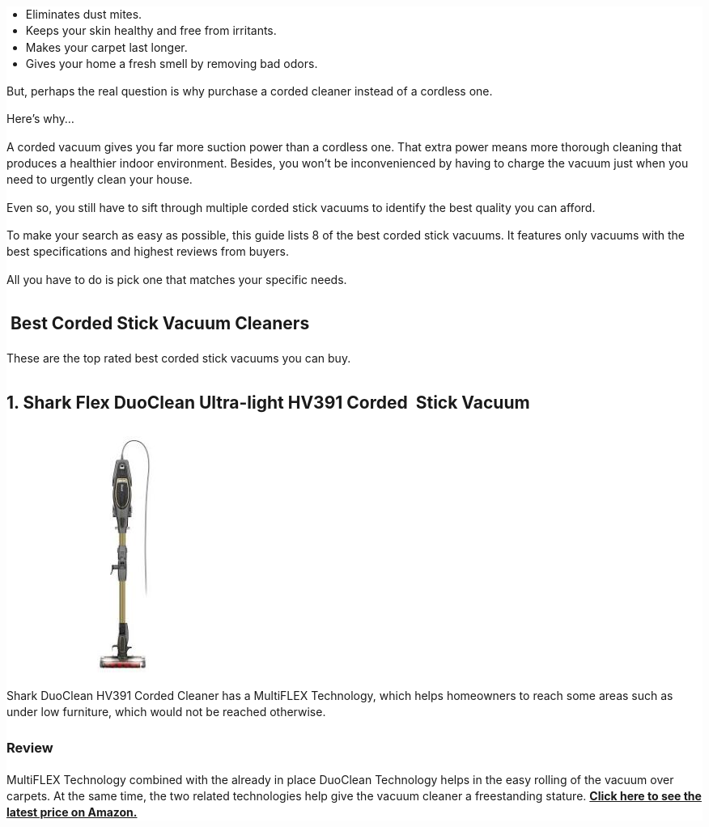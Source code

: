 -   Eliminates dust mites.
-   Keeps your skin healthy and free from irritants.
-   Makes your carpet last longer.
-   Gives your home a fresh smell by removing bad odors.

But, perhaps the real question is why purchase a corded cleaner instead of a cordless one.

Here’s why…

A corded vacuum gives you far more suction power than a cordless one. That extra power means more thorough cleaning that produces a healthier indoor environment. Besides, you won’t be inconvenienced by having to charge the vacuum just when you need to urgently clean your house.

Even so, you still have to sift through multiple corded stick vacuums to identify the best quality you can afford.

To make your search as easy as possible, this guide lists 8 of the best corded stick vacuums. It features only vacuums with the best specifications and highest reviews from buyers.

All you have to do is pick one that matches your specific needs.

##  Best Corded Stick Vacuum Cleaners

These are the top rated best corded stick vacuums you can buy.

## 1\. Shark Flex DuoClean Ultra-light HV391 Corded  Stick Vacuum

[![best corded stick vacuum ](images/Shark-Flex-DuoClean-Ultra-light-HV391-Corded-Vacuum.jpg)](https://www.amazon.com/gp/offer-listing/B074F2PHLB/ref=as_li_tl?ie=UTF8&camp=1789&creative=9325&creativeASIN=B074F2PHLB&linkCode=am2&tag=bestofvacuum2-20&linkId=cc7a67828caeb6fc69d0195d5159d9df)

Shark DuoClean HV391 Corded Cleaner has a MultiFLEX Technology, which helps homeowners to reach some areas such as under low furniture, which would not be reached otherwise.

### **Review**

MultiFLEX Technology combined with the already in place DuoClean Technology helps in the easy rolling of the vacuum over carpets. At the same time, the two related technologies help give the vacuum cleaner a freestanding stature. [**Click here to see the latest price on Amazon.**](https://www.amazon.com/gp/offer-listing/B074F2PHLB/ref=as_li_tl?ie=UTF8&camp=1789&creative=9325&creativeASIN=B074F2PHLB&linkCode=am2&tag=bestofvacuum2-20&linkId=cc7a67828caeb6fc69d0195d5159d9df)
